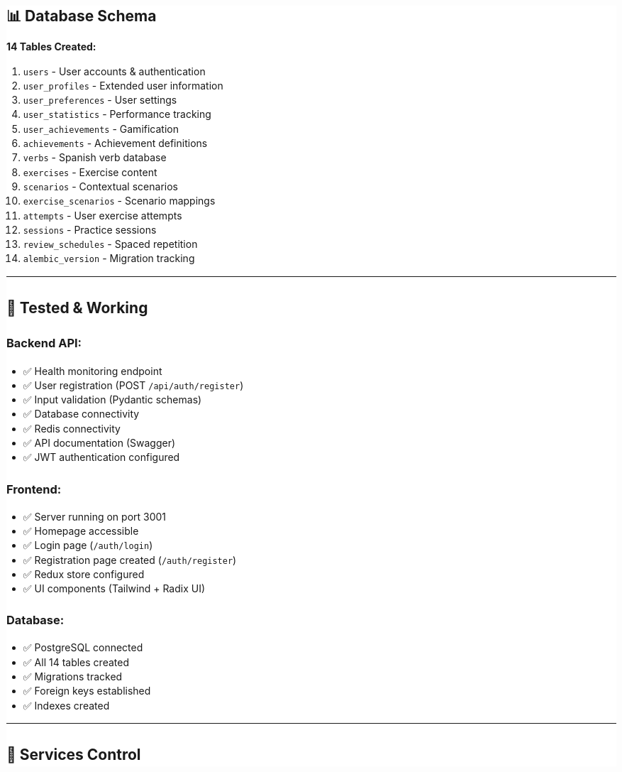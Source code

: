 
## 📊 Database Schema

**14 Tables Created:**
1. `users` - User accounts & authentication
2. `user_profiles` - Extended user information
3. `user_preferences` - User settings
4. `user_statistics` - Performance tracking
5. `user_achievements` - Gamification
6. `achievements` - Achievement definitions
7. `verbs` - Spanish verb database
8. `exercises` - Exercise content
9. `scenarios` - Contextual scenarios
10. `exercise_scenarios` - Scenario mappings
11. `attempts` - User exercise attempts
12. `sessions` - Practice sessions
13. `review_schedules` - Spaced repetition
14. `alembic_version` - Migration tracking

---

## 🧪 Tested & Working

### Backend API:
- ✅ Health monitoring endpoint
- ✅ User registration (POST `/api/auth/register`)
- ✅ Input validation (Pydantic schemas)
- ✅ Database connectivity
- ✅ Redis connectivity
- ✅ API documentation (Swagger)
- ✅ JWT authentication configured

### Frontend:
- ✅ Server running on port 3001
- ✅ Homepage accessible
- ✅ Login page (`/auth/login`)
- ✅ Registration page created (`/auth/register`)
- ✅ Redux store configured
- ✅ UI components (Tailwind + Radix UI)

### Database:
- ✅ PostgreSQL connected
- ✅ All 14 tables created
- ✅ Migrations tracked
- ✅ Foreign keys established
- ✅ Indexes created

---

## 🔧 Services Control
